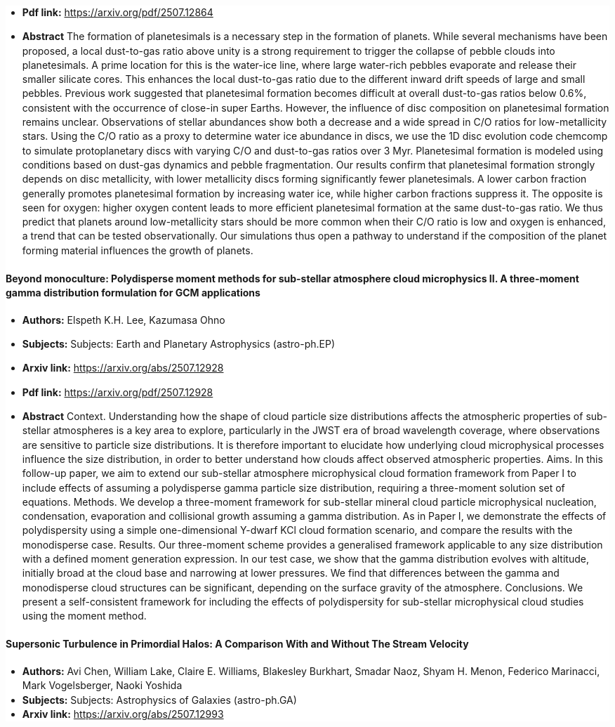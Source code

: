  - **Pdf link:** https://arxiv.org/pdf/2507.12864

 - **Abstract**
 The formation of planetesimals is a necessary step in the formation of planets. While several mechanisms have been proposed, a local dust-to-gas ratio above unity is a strong requirement to trigger the collapse of pebble clouds into planetesimals. A prime location for this is the water-ice line, where large water-rich pebbles evaporate and release their smaller silicate cores. This enhances the local dust-to-gas ratio due to the different inward drift speeds of large and small pebbles. Previous work suggested that planetesimal formation becomes difficult at overall dust-to-gas ratios below 0.6\%, consistent with the occurrence of close-in super Earths. However, the influence of disc composition on planetesimal formation remains unclear. Observations of stellar abundances show both a decrease and a wide spread in C/O ratios for low-metallicity stars. Using the C/O ratio as a proxy to determine water ice abundance in discs, we use the 1D disc evolution code chemcomp to simulate protoplanetary discs with varying C/O and dust-to-gas ratios over 3 Myr. Planetesimal formation is modeled using conditions based on dust-gas dynamics and pebble fragmentation. Our results confirm that planetesimal formation strongly depends on disc metallicity, with lower metallicity discs forming significantly fewer planetesimals. A lower carbon fraction generally promotes planetesimal formation by increasing water ice, while higher carbon fractions suppress it. The opposite is seen for oxygen: higher oxygen content leads to more efficient planetesimal formation at the same dust-to-gas ratio. We thus predict that planets around low-metallicity stars should be more common when their C/O ratio is low and oxygen is enhanced, a trend that can be tested observationally. Our simulations thus open a pathway to understand if the composition of the planet forming material influences the growth of planets.
#### Beyond monoculture: Polydisperse moment methods for sub-stellar atmosphere cloud microphysics II. A three-moment gamma distribution formulation for GCM applications
 - **Authors:** Elspeth K.H. Lee, Kazumasa Ohno
 - **Subjects:** Subjects:
Earth and Planetary Astrophysics (astro-ph.EP)
 - **Arxiv link:** https://arxiv.org/abs/2507.12928

 - **Pdf link:** https://arxiv.org/pdf/2507.12928

 - **Abstract**
 Context. Understanding how the shape of cloud particle size distributions affects the atmospheric properties of sub-stellar atmospheres is a key area to explore, particularly in the JWST era of broad wavelength coverage, where observations are sensitive to particle size distributions. It is therefore important to elucidate how underlying cloud microphysical processes influence the size distribution, in order to better understand how clouds affect observed atmospheric properties. Aims. In this follow-up paper, we aim to extend our sub-stellar atmosphere microphysical cloud formation framework from Paper I to include effects of assuming a polydisperse gamma particle size distribution, requiring a three-moment solution set of equations. Methods. We develop a three-moment framework for sub-stellar mineral cloud particle microphysical nucleation, condensation, evaporation and collisional growth assuming a gamma distribution. As in Paper I, we demonstrate the effects of polydispersity using a simple one-dimensional Y-dwarf KCl cloud formation scenario, and compare the results with the monodisperse case. Results. Our three-moment scheme provides a generalised framework applicable to any size distribution with a defined moment generation expression. In our test case, we show that the gamma distribution evolves with altitude, initially broad at the cloud base and narrowing at lower pressures. We find that differences between the gamma and monodisperse cloud structures can be significant, depending on the surface gravity of the atmosphere. Conclusions. We present a self-consistent framework for including the effects of polydispersity for sub-stellar microphysical cloud studies using the moment method.
#### Supersonic Turbulence in Primordial Halos: A Comparison With and Without The Stream Velocity
 - **Authors:** Avi Chen, William Lake, Claire E. Williams, Blakesley Burkhart, Smadar Naoz, Shyam H. Menon, Federico Marinacci, Mark Vogelsberger, Naoki Yoshida
 - **Subjects:** Subjects:
Astrophysics of Galaxies (astro-ph.GA)
 - **Arxiv link:** https://arxiv.org/abs/2507.12993
